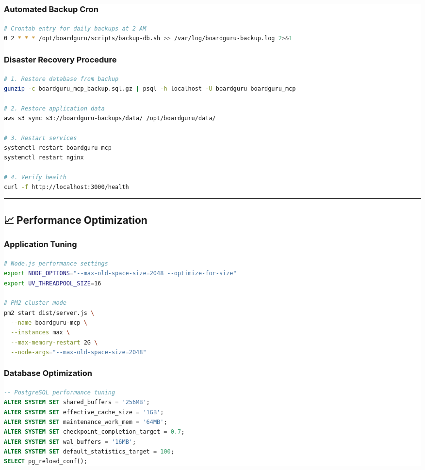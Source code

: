 ### **Automated Backup Cron**
```bash
# Crontab entry for daily backups at 2 AM
0 2 * * * /opt/boardguru/scripts/backup-db.sh >> /var/log/boardguru-backup.log 2>&1
```

### **Disaster Recovery Procedure**
```bash
# 1. Restore database from backup
gunzip -c boardguru_mcp_backup.sql.gz | psql -h localhost -U boardguru boardguru_mcp

# 2. Restore application data
aws s3 sync s3://boardguru-backups/data/ /opt/boardguru/data/

# 3. Restart services
systemctl restart boardguru-mcp
systemctl restart nginx

# 4. Verify health
curl -f http://localhost:3000/health
```

---

## 📈 **Performance Optimization**

### **Application Tuning**
```bash
# Node.js performance settings
export NODE_OPTIONS="--max-old-space-size=2048 --optimize-for-size"
export UV_THREADPOOL_SIZE=16

# PM2 cluster mode
pm2 start dist/server.js \
  --name boardguru-mcp \
  --instances max \
  --max-memory-restart 2G \
  --node-args="--max-old-space-size=2048"
```

### **Database Optimization**
```sql
-- PostgreSQL performance tuning
ALTER SYSTEM SET shared_buffers = '256MB';
ALTER SYSTEM SET effective_cache_size = '1GB';
ALTER SYSTEM SET maintenance_work_mem = '64MB';
ALTER SYSTEM SET checkpoint_completion_target = 0.7;
ALTER SYSTEM SET wal_buffers = '16MB';
ALTER SYSTEM SET default_statistics_target = 100;
SELECT pg_reload_conf();
```
